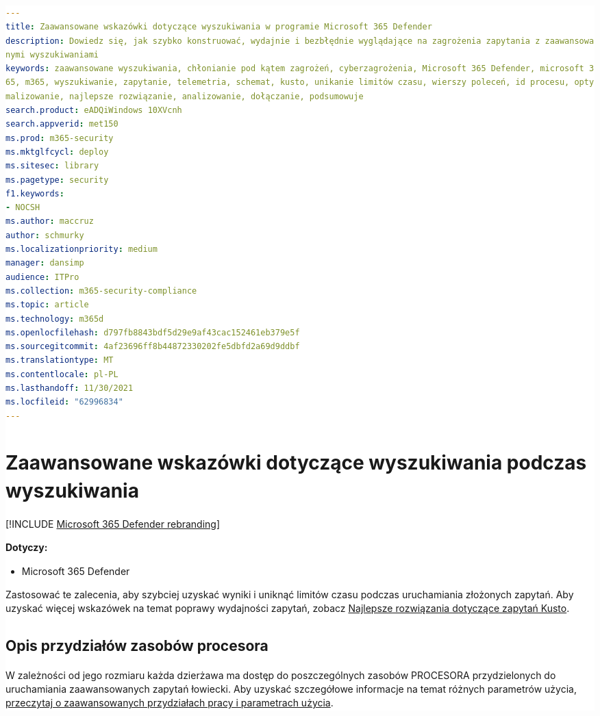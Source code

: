 ```yaml
---
title: Zaawansowane wskazówki dotyczące wyszukiwania w programie Microsoft 365 Defender
description: Dowiedz się, jak szybko konstruować, wydajnie i bezbłędnie wyglądające na zagrożenia zapytania z zaawansowanymi wyszukiwaniami
keywords: zaawansowane wyszukiwania, chłonianie pod kątem zagrożeń, cyberzagrożenia, Microsoft 365 Defender, microsoft 365, m365, wyszukiwanie, zapytanie, telemetria, schemat, kusto, unikanie limitów czasu, wierszy poleceń, id procesu, optymalizowanie, najlepsze rozwiązanie, analizowanie, dołączanie, podsumowuje
search.product: eADQiWindows 10XVcnh
search.appverid: met150
ms.prod: m365-security
ms.mktglfcycl: deploy
ms.sitesec: library
ms.pagetype: security
f1.keywords:
- NOCSH
ms.author: maccruz
author: schmurky
ms.localizationpriority: medium
manager: dansimp
audience: ITPro
ms.collection: m365-security-compliance
ms.topic: article
ms.technology: m365d
ms.openlocfilehash: d797fb8843bdf5d29e9af43cac152461eb379e5f
ms.sourcegitcommit: 4af23696ff8b44872330202fe5dbfd2a69d9ddbf
ms.translationtype: MT
ms.contentlocale: pl-PL
ms.lasthandoff: 11/30/2021
ms.locfileid: "62996834"
---
```

# <a name="advanced-hunting-query-best-practices"></a>Zaawansowane wskazówki dotyczące wyszukiwania podczas wyszukiwania

[!INCLUDE [Microsoft 365 Defender rebranding](../includes/microsoft-defender.md)]


**Dotyczy:**
- Microsoft 365 Defender

Zastosować te zalecenia, aby szybciej uzyskać wyniki i uniknąć limitów czasu podczas uruchamiania złożonych zapytań. Aby uzyskać więcej wskazówek na temat poprawy wydajności zapytań, zobacz [Najlepsze rozwiązania dotyczące zapytań Kusto](/azure/kusto/query/best-practices).

## <a name="understand-cpu-resource-quotas"></a>Opis przydziałów zasobów procesora
W zależności od jego rozmiaru każda dzierżawa ma dostęp do poszczególnych zasobów PROCESORA przydzielonych do uruchamiania zaawansowanych zapytań łowiecki. Aby uzyskać szczegółowe informacje na temat różnych parametrów użycia, [przeczytaj o zaawansowanych przydziałach pracy i parametrach użycia](advanced-hunting-limits.md).
